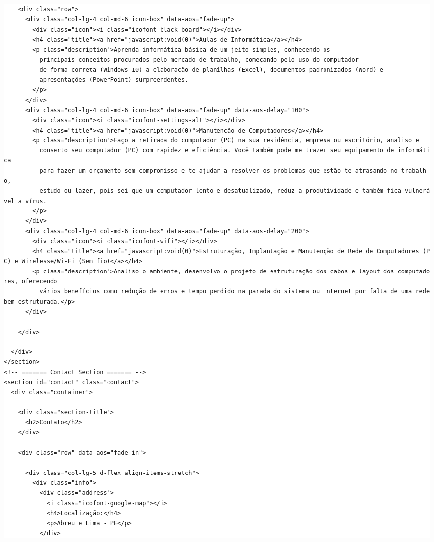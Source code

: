         <div class="row">
          <div class="col-lg-4 col-md-6 icon-box" data-aos="fade-up">
            <div class="icon"><i class="icofont-black-board"></i></div>
            <h4 class="title"><a href="javascript:void(0)">Aulas de Informática</a></h4>
            <p class="description">Aprenda informática básica de um jeito simples, conhecendo os 
              principais conceitos procurados pelo mercado de trabalho, começando pelo uso do computador 
              de forma correta (Windows 10) a elaboração de planilhas (Excel), documentos padronizados (Word) e 
              apresentações (PowerPoint) surpreendentes.
            </p>
          </div>
          <div class="col-lg-4 col-md-6 icon-box" data-aos="fade-up" data-aos-delay="100">
            <div class="icon"><i class="icofont-settings-alt"></i></div>
            <h4 class="title"><a href="javascript:void(0)">Manutenção de Computadores</a></h4>
            <p class="description">Faço a retirada do computador (PC) na sua residência, empresa ou escritório, analiso e 
              conserto seu computador (PC) com rapidez e eficiência. Você também pode me trazer seu equipamento de informática 
              para fazer um orçamento sem compromisso e te ajudar a resolver os problemas que estão te atrasando no trabalho, 
              estudo ou lazer, pois sei que um computador lento e desatualizado, reduz a produtividade e também fica vulnerável a vírus.
            </p>
          </div>
          <div class="col-lg-4 col-md-6 icon-box" data-aos="fade-up" data-aos-delay="200">
            <div class="icon"><i class="icofont-wifi"></i></div>
            <h4 class="title"><a href="javascript:void(0)">Estruturação, Implantação e Manutenção de Rede de Computadores (PC) e Wirelesse/Wi-Fi (Sem fio)</a></h4>
            <p class="description">Analiso o ambiente, desenvolvo o projeto de estruturação dos cabos e layout dos computadores, oferecendo 
              vários benefícios como redução de erros e tempo perdido na parada do sistema ou internet por falta de uma rede bem estruturada.</p>
          </div>
          
        </div>

      </div>
    </section>
    <!-- ======= Contact Section ======= -->
    <section id="contact" class="contact">
      <div class="container">

        <div class="section-title">
          <h2>Contato</h2>
        </div>

        <div class="row" data-aos="fade-in">

          <div class="col-lg-5 d-flex align-items-stretch">
            <div class="info">
              <div class="address">
                <i class="icofont-google-map"></i>
                <h4>Localização:</h4>
                <p>Abreu e Lima - PE</p>
              </div>
